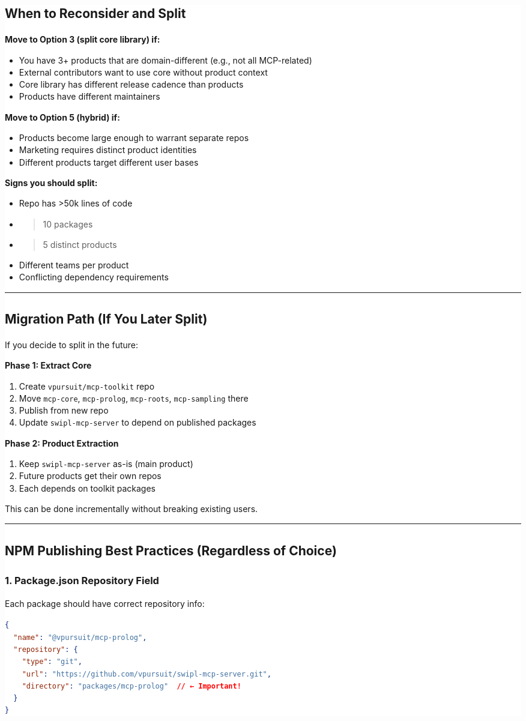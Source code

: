 
## When to Reconsider and Split

**Move to Option 3 (split core library) if:**
- You have 3+ products that are domain-different (e.g., not all MCP-related)
- External contributors want to use core without product context
- Core library has different release cadence than products
- Products have different maintainers

**Move to Option 5 (hybrid) if:**
- Products become large enough to warrant separate repos
- Marketing requires distinct product identities
- Different products target different user bases

**Signs you should split:**
- Repo has >50k lines of code
- >10 packages
- >5 distinct products
- Different teams per product
- Conflicting dependency requirements

---

## Migration Path (If You Later Split)

If you decide to split in the future:

**Phase 1: Extract Core**
1. Create `vpursuit/mcp-toolkit` repo
2. Move `mcp-core`, `mcp-prolog`, `mcp-roots`, `mcp-sampling` there
3. Publish from new repo
4. Update `swipl-mcp-server` to depend on published packages

**Phase 2: Product Extraction**
1. Keep `swipl-mcp-server` as-is (main product)
2. Future products get their own repos
3. Each depends on toolkit packages

This can be done incrementally without breaking existing users.

---

## NPM Publishing Best Practices (Regardless of Choice)

### 1. Package.json Repository Field
Each package should have correct repository info:

```json
{
  "name": "@vpursuit/mcp-prolog",
  "repository": {
    "type": "git",
    "url": "https://github.com/vpursuit/swipl-mcp-server.git",
    "directory": "packages/mcp-prolog"  // ← Important!
  }
}
```
